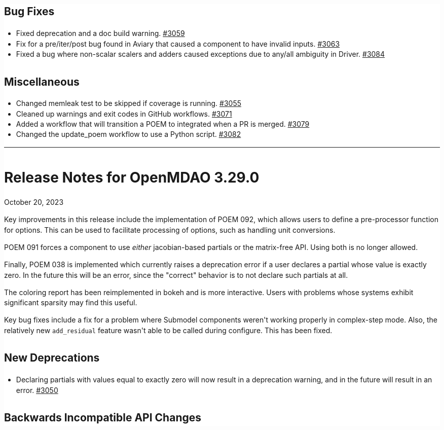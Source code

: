 ## Bug Fixes
- Fixed deprecation and a doc build warning. [#3059](https://github.com/OpenMDAO/OpenMDAO/pull/3059)
- Fix for a pre/iter/post bug found in Aviary that caused a component to have invalid inputs. [#3063](https://github.com/OpenMDAO/OpenMDAO/pull/3063)
- Fixed a bug where non-scalar scalers and adders caused exceptions due to any/all ambiguity in Driver. [#3084](https://github.com/OpenMDAO/OpenMDAO/pull/3084)

## Miscellaneous
- Changed memleak test to be skipped if coverage is running. [#3055](https://github.com/OpenMDAO/OpenMDAO/pull/3055)
- Cleaned up warnings and exit codes in GitHub workflows. [#3071](https://github.com/OpenMDAO/OpenMDAO/pull/3071)
- Added a workflow that will transition a POEM to integrated when a PR is merged. [#3079](https://github.com/OpenMDAO/OpenMDAO/pull/3079)
- Changed the update_poem workflow to use a Python script. [#3082](https://github.com/OpenMDAO/OpenMDAO/pull/3082)

***********************************
# Release Notes for OpenMDAO 3.29.0

October 20, 2023

Key improvements in this release include the implementation of POEM 092, which allows users to define
a pre-processor function for options. This can be used to facilitate processing of options, such as
handling unit conversions.

POEM 091 forces a component to use _either_ jacobian-based partials or the matrix-free API. Using both
is no longer allowed.

Finally, POEM 038 is implemented which currently raises a deprecation error if a user
declares a partial whose value is exactly zero. In the future this will be an error,
since the "correct" behavior is to not declare such partials at all.

The coloring report has been reimplemented in bokeh and is more interactive. Users with problems
whose systems exhibit significant sparsity may find this useful.

Key bug fixes include a fix for a problem where Submodel components weren't working properly in complex-step mode.
Also, the relatively new `add_residual` feature wasn't able to be called during configure. This has been fixed.

## New Deprecations

- Declaring partials with values equal to exactly zero will now result in a deprecation warning, and in the future will result in an error. [#3050](https://github.com/OpenMDAO/OpenMDAO/pull/3050)

## Backwards Incompatible API Changes
